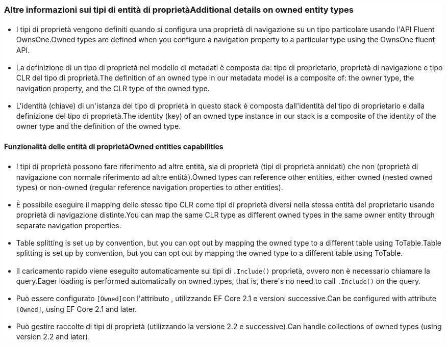 
### <a name="additional-details-on-owned-entity-types"></a><span data-ttu-id="f2fcc-182">Altre informazioni sui tipi di entità di proprietà</span><span class="sxs-lookup"><span data-stu-id="f2fcc-182">Additional details on owned entity types</span></span>

- <span data-ttu-id="f2fcc-183">I tipi di proprietà vengono definiti quando si configura una proprietà di navigazione su un tipo particolare usando l'API Fluent OwnsOne.</span><span class="sxs-lookup"><span data-stu-id="f2fcc-183">Owned types are defined when you configure a navigation property to a particular type using the OwnsOne fluent API.</span></span>

- <span data-ttu-id="f2fcc-184">La definizione di un tipo di proprietà nel modello di metadati è composta da: tipo di proprietario, proprietà di navigazione e tipo CLR del tipo di proprietà.</span><span class="sxs-lookup"><span data-stu-id="f2fcc-184">The definition of an owned type in our metadata model is a composite of: the owner type, the navigation property, and the CLR type of the owned type.</span></span>

- <span data-ttu-id="f2fcc-185">L'identità (chiave) di un'istanza del tipo di proprietà in questo stack è composta dall'identità del tipo di proprietario e dalla definizione del tipo di proprietà.</span><span class="sxs-lookup"><span data-stu-id="f2fcc-185">The identity (key) of an owned type instance in our stack is a composite of the identity of the owner type and the definition of the owned type.</span></span>

#### <a name="owned-entities-capabilities"></a><span data-ttu-id="f2fcc-186">Funzionalità delle entità di proprietà</span><span class="sxs-lookup"><span data-stu-id="f2fcc-186">Owned entities capabilities</span></span>

- <span data-ttu-id="f2fcc-187">I tipi di proprietà possono fare riferimento ad altre entità, sia di proprietà (tipi di proprietà annidati) che non (proprietà di navigazione con normale riferimento ad altre entità).</span><span class="sxs-lookup"><span data-stu-id="f2fcc-187">Owned types can reference other entities, either owned (nested owned types) or non-owned (regular reference navigation properties to other entities).</span></span>

- <span data-ttu-id="f2fcc-188">È possibile eseguire il mapping dello stesso tipo CLR come tipi di proprietà diversi nella stessa entità del proprietario usando proprietà di navigazione distinte.</span><span class="sxs-lookup"><span data-stu-id="f2fcc-188">You can map the same CLR type as different owned types in the same owner entity through separate navigation properties.</span></span>

- <span data-ttu-id="f2fcc-189">Table splitting is set up by convention, but you can opt out by mapping the owned type to a different table using ToTable.</span><span class="sxs-lookup"><span data-stu-id="f2fcc-189">Table splitting is set up by convention, but you can opt out by mapping the owned type to a different table using ToTable.</span></span>

- <span data-ttu-id="f2fcc-190">Il caricamento rapido viene eseguito automaticamente sui tipi di `.Include()` proprietà, ovvero non è necessario chiamare la query.</span><span class="sxs-lookup"><span data-stu-id="f2fcc-190">Eager loading is performed automatically on owned types, that is, there's no need to call `.Include()` on the query.</span></span>

- <span data-ttu-id="f2fcc-191">Può essere configurato `[Owned]`con l'attributo , utilizzando EF Core 2.1 e versioni successive.</span><span class="sxs-lookup"><span data-stu-id="f2fcc-191">Can be configured with attribute `[Owned]`, using EF Core 2.1 and later.</span></span>

- <span data-ttu-id="f2fcc-192">Può gestire raccolte di tipi di proprietà (utilizzando la versione 2.2 e successive).</span><span class="sxs-lookup"><span data-stu-id="f2fcc-192">Can handle collections of owned types (using version 2.2 and later).</span></span>
